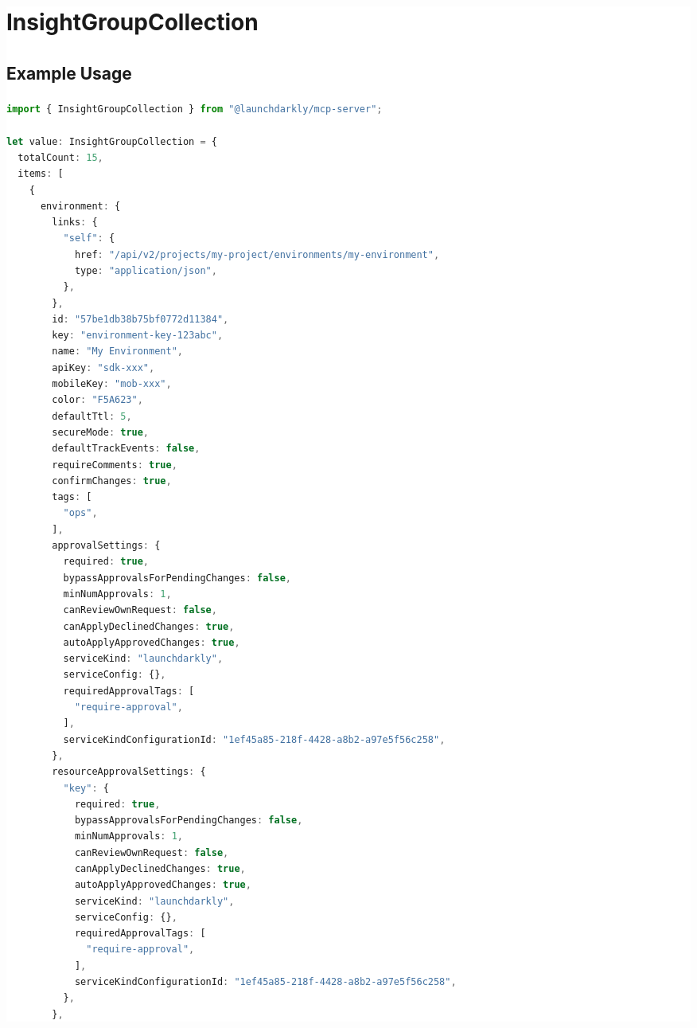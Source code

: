 # InsightGroupCollection

## Example Usage

```typescript
import { InsightGroupCollection } from "@launchdarkly/mcp-server";

let value: InsightGroupCollection = {
  totalCount: 15,
  items: [
    {
      environment: {
        links: {
          "self": {
            href: "/api/v2/projects/my-project/environments/my-environment",
            type: "application/json",
          },
        },
        id: "57be1db38b75bf0772d11384",
        key: "environment-key-123abc",
        name: "My Environment",
        apiKey: "sdk-xxx",
        mobileKey: "mob-xxx",
        color: "F5A623",
        defaultTtl: 5,
        secureMode: true,
        defaultTrackEvents: false,
        requireComments: true,
        confirmChanges: true,
        tags: [
          "ops",
        ],
        approvalSettings: {
          required: true,
          bypassApprovalsForPendingChanges: false,
          minNumApprovals: 1,
          canReviewOwnRequest: false,
          canApplyDeclinedChanges: true,
          autoApplyApprovedChanges: true,
          serviceKind: "launchdarkly",
          serviceConfig: {},
          requiredApprovalTags: [
            "require-approval",
          ],
          serviceKindConfigurationId: "1ef45a85-218f-4428-a8b2-a97e5f56c258",
        },
        resourceApprovalSettings: {
          "key": {
            required: true,
            bypassApprovalsForPendingChanges: false,
            minNumApprovals: 1,
            canReviewOwnRequest: false,
            canApplyDeclinedChanges: true,
            autoApplyApprovedChanges: true,
            serviceKind: "launchdarkly",
            serviceConfig: {},
            requiredApprovalTags: [
              "require-approval",
            ],
            serviceKindConfigurationId: "1ef45a85-218f-4428-a8b2-a97e5f56c258",
          },
        },
```